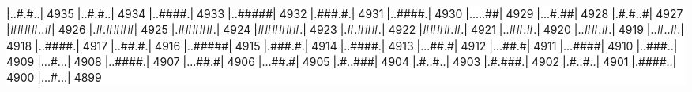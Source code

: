 |..#.#..|     4935
|..#.#..|     4934
|..####.|     4933
|..#####|     4932
|.###.#.|     4931
|..####.|     4930
|.....##|     4929
|...#.##|     4928
|.#.#..#|     4927
|####..#|     4926
|.#.####|     4925
|.#####.|     4924
|######.|     4923
|.#.###.|     4922
|####.#.|     4921
|..##.#.|     4920
|..##.#.|     4919
|..#..#.|     4918
|..####.|     4917
|..##.#.|     4916
|..#####|     4915
|.###.#.|     4914
|..####.|     4913
|...##.#|     4912
|...##.#|     4911
|...####|     4910
|..###..|     4909
|...#...|     4908
|..####.|     4907
|...##.#|     4906
|...##.#|     4905
|.#..###|     4904
|.#..#..|     4903
|.#.###.|     4902
|.#..#..|     4901
|.####..|     4900
|...#...|     4899